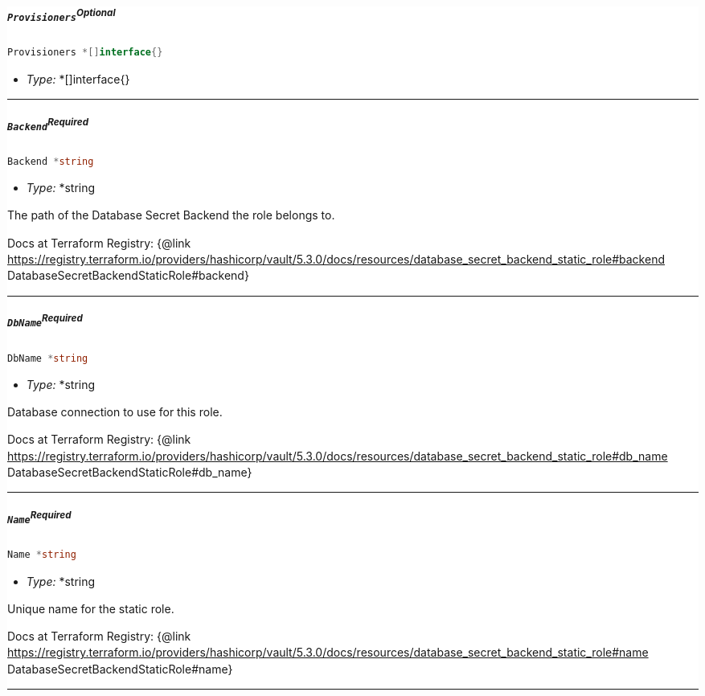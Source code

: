 ##### `Provisioners`<sup>Optional</sup> <a name="Provisioners" id="@cdktf/provider-vault.databaseSecretBackendStaticRole.DatabaseSecretBackendStaticRoleConfig.property.provisioners"></a>

```go
Provisioners *[]interface{}
```

- *Type:* *[]interface{}

---

##### `Backend`<sup>Required</sup> <a name="Backend" id="@cdktf/provider-vault.databaseSecretBackendStaticRole.DatabaseSecretBackendStaticRoleConfig.property.backend"></a>

```go
Backend *string
```

- *Type:* *string

The path of the Database Secret Backend the role belongs to.

Docs at Terraform Registry: {@link https://registry.terraform.io/providers/hashicorp/vault/5.3.0/docs/resources/database_secret_backend_static_role#backend DatabaseSecretBackendStaticRole#backend}

---

##### `DbName`<sup>Required</sup> <a name="DbName" id="@cdktf/provider-vault.databaseSecretBackendStaticRole.DatabaseSecretBackendStaticRoleConfig.property.dbName"></a>

```go
DbName *string
```

- *Type:* *string

Database connection to use for this role.

Docs at Terraform Registry: {@link https://registry.terraform.io/providers/hashicorp/vault/5.3.0/docs/resources/database_secret_backend_static_role#db_name DatabaseSecretBackendStaticRole#db_name}

---

##### `Name`<sup>Required</sup> <a name="Name" id="@cdktf/provider-vault.databaseSecretBackendStaticRole.DatabaseSecretBackendStaticRoleConfig.property.name"></a>

```go
Name *string
```

- *Type:* *string

Unique name for the static role.

Docs at Terraform Registry: {@link https://registry.terraform.io/providers/hashicorp/vault/5.3.0/docs/resources/database_secret_backend_static_role#name DatabaseSecretBackendStaticRole#name}

---